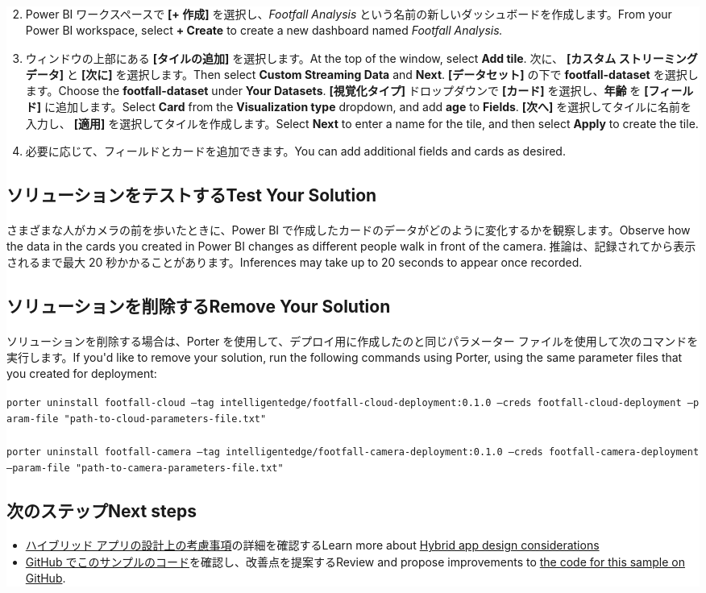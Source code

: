 2. <span data-ttu-id="c5f74-206">Power BI ワークスペースで **[+ 作成]** を選択し、*Footfall Analysis* という名前の新しいダッシュボードを作成します。</span><span class="sxs-lookup"><span data-stu-id="c5f74-206">From your Power BI workspace, select **+ Create** to create a new dashboard named *Footfall Analysis.*</span></span>

3. <span data-ttu-id="c5f74-207">ウィンドウの上部にある **[タイルの追加]** を選択します。</span><span class="sxs-lookup"><span data-stu-id="c5f74-207">At the top of the window, select **Add tile**.</span></span> <span data-ttu-id="c5f74-208">次に、 **[カスタム ストリーミング データ]** と **[次に]** を選択します。</span><span class="sxs-lookup"><span data-stu-id="c5f74-208">Then select **Custom Streaming Data** and **Next**.</span></span> <span data-ttu-id="c5f74-209">**[データセット]** の下で **footfall-dataset** を選択します。</span><span class="sxs-lookup"><span data-stu-id="c5f74-209">Choose the **footfall-dataset** under **Your Datasets**.</span></span> <span data-ttu-id="c5f74-210">**[視覚化タイプ]** ドロップダウンで **[カード]** を選択し、**年齢** を **[フィールド]** に追加します。</span><span class="sxs-lookup"><span data-stu-id="c5f74-210">Select **Card** from the **Visualization type** dropdown, and add **age** to **Fields**.</span></span> <span data-ttu-id="c5f74-211">**[次へ]** を選択してタイルに名前を入力し、 **[適用]** を選択してタイルを作成します。</span><span class="sxs-lookup"><span data-stu-id="c5f74-211">Select **Next** to enter a name for the tile, and then select **Apply** to create the tile.</span></span>

4. <span data-ttu-id="c5f74-212">必要に応じて、フィールドとカードを追加できます。</span><span class="sxs-lookup"><span data-stu-id="c5f74-212">You can add additional fields and cards as desired.</span></span>

## <a name="test-your-solution"></a><span data-ttu-id="c5f74-213">ソリューションをテストする</span><span class="sxs-lookup"><span data-stu-id="c5f74-213">Test Your Solution</span></span>

<span data-ttu-id="c5f74-214">さまざまな人がカメラの前を歩いたときに、Power BI で作成したカードのデータがどのように変化するかを観察します。</span><span class="sxs-lookup"><span data-stu-id="c5f74-214">Observe how the data in the cards you created in Power BI changes as different people walk in front of the camera.</span></span> <span data-ttu-id="c5f74-215">推論は、記録されてから表示されるまで最大 20 秒かかることがあります。</span><span class="sxs-lookup"><span data-stu-id="c5f74-215">Inferences may take up to 20 seconds to appear once recorded.</span></span>

## <a name="remove-your-solution"></a><span data-ttu-id="c5f74-216">ソリューションを削除する</span><span class="sxs-lookup"><span data-stu-id="c5f74-216">Remove Your Solution</span></span>

<span data-ttu-id="c5f74-217">ソリューションを削除する場合は、Porter を使用して、デプロイ用に作成したのと同じパラメーター ファイルを使用して次のコマンドを実行します。</span><span class="sxs-lookup"><span data-stu-id="c5f74-217">If you'd like to remove your solution, run the following commands using Porter, using the same parameter files that you created for deployment:</span></span>

```porter
porter uninstall footfall-cloud –tag intelligentedge/footfall-cloud-deployment:0.1.0 –creds footfall-cloud-deployment –param-file "path-to-cloud-parameters-file.txt"

porter uninstall footfall-camera –tag intelligentedge/footfall-camera-deployment:0.1.0 –creds footfall-camera-deployment –param-file "path-to-camera-parameters-file.txt"
```

## <a name="next-steps"></a><span data-ttu-id="c5f74-218">次のステップ</span><span class="sxs-lookup"><span data-stu-id="c5f74-218">Next steps</span></span>

- <span data-ttu-id="c5f74-219">[ハイブリッド アプリの設計上の考慮事項](overview-app-design-considerations.md)の詳細を確認する</span><span class="sxs-lookup"><span data-stu-id="c5f74-219">Learn more about [Hybrid app design considerations](overview-app-design-considerations.md)</span></span>
- <span data-ttu-id="c5f74-220">[GitHub でこのサンプルのコード](https://github.com/Azure-Samples/azure-intelligent-edge-patterns/tree/master/footfall-analysis)を確認し、改善点を提案する</span><span class="sxs-lookup"><span data-stu-id="c5f74-220">Review and propose improvements to [the code for this sample on GitHub](https://github.com/Azure-Samples/azure-intelligent-edge-patterns/tree/master/footfall-analysis).</span></span>
